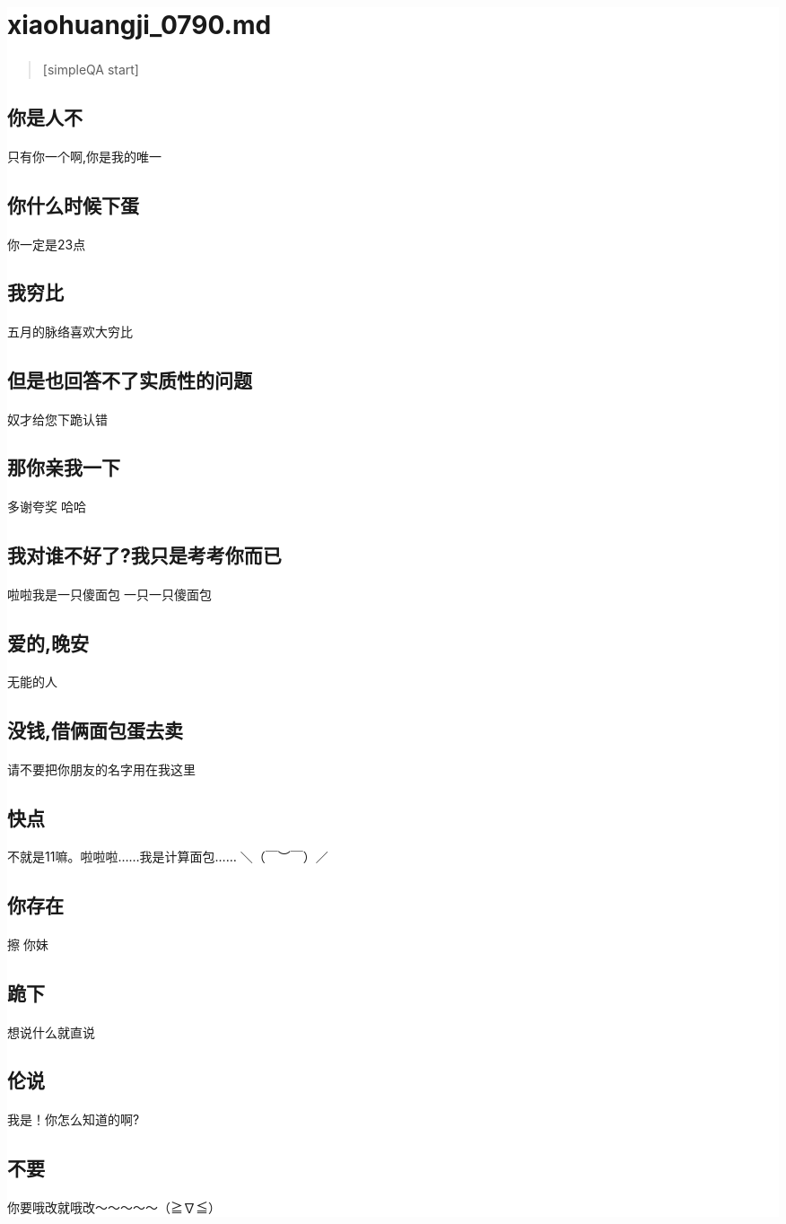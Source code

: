 # xiaohuangji_0790.md


> [simpleQA start]

## 你是人不
只有你一个啊,你是我的唯一

## 你什么时候下蛋
你一定是23点

## 我穷比
五月的脉络喜欢大穷比

## 但是也回答不了实质性的问题
奴才给您下跪认错

## 那你亲我一下
多谢夸奖 哈哈

## 我对谁不好了?我只是考考你而已
啦啦我是一只傻面包 一只一只傻面包

## 爱的,晚安
无能的人

## 没钱,借俩面包蛋去卖
请不要把你朋友的名字用在我这里

## 快点
不就是11嘛。啦啦啦……我是计算面包…… ＼（￣︶￣）／

## 你存在
擦 你妹

## 跪下
想说什么就直说

## 伦说
我是！你怎么知道的啊?

## 不要
你要哦改就哦改〜〜〜〜〜（≧∇≦）
